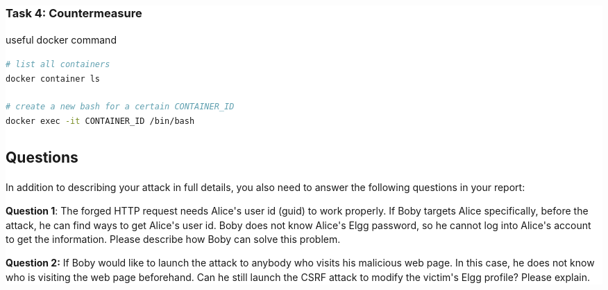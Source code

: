 
### Task 4: Countermeasure

useful docker command
```bash
# list all containers
docker container ls

# create a new bash for a certain CONTAINER_ID
docker exec -it CONTAINER_ID /bin/bash
```

## Questions

In addition to describing your attack in full details, you also need to
answer the following questions in your report:

**Question 1**: The forged HTTP request needs Alice's user id (guid) to work properly. If Boby targets Alice specifically, before the attack, he can find ways to get Alice's user id. Boby does not know Alice's Elgg password, so he cannot log into Alice's account to get the information. Please describe how Boby can solve this problem.

**Question 2:** If Boby would like to launch the attack to anybody who visits his malicious web page. In this case, he does not know who is visiting the web page beforehand. Can he still launch the CSRF attack to modify the victim's Elgg profile? Please explain.
